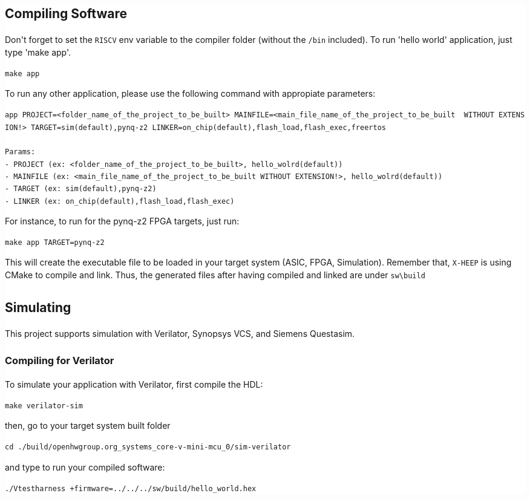 ## Compiling Software

Don't forget to set the `RISCV` env variable to the compiler folder (without the `/bin` included).
To run 'hello world' application, just type 'make app'. 

```
make app
```

To run any other application, please use the following command with appropiate parameters:

```
app PROJECT=<folder_name_of_the_project_to_be_built> MAINFILE=<main_file_name_of_the_project_to_be_built  WITHOUT EXTENSION!> TARGET=sim(default),pynq-z2 LINKER=on_chip(default),flash_load,flash_exec,freertos

Params:
- PROJECT (ex: <folder_name_of_the_project_to_be_built>, hello_wolrd(default))
- MAINFILE (ex: <main_file_name_of_the_project_to_be_built WITHOUT EXTENSION!>, hello_wolrd(default))
- TARGET (ex: sim(default),pynq-z2)
- LINKER (ex: on_chip(default),flash_load,flash_exec)
```

For instance, to run for the pynq-z2 FPGA targets, just run:

```
make app TARGET=pynq-z2
```

This will create the executable file to be loaded in your target system (ASIC, FPGA, Simulation).
Remember that, `X-HEEP` is using CMake to compile and link. Thus, the generated files after having
compiled and linked are under `sw\build`

## Simulating

This project supports simulation with Verilator, Synopsys VCS, and Siemens Questasim.

### Compiling for Verilator

To simulate your application with Verilator, first compile the HDL:

```
make verilator-sim
```

then, go to your target system built folder

```
cd ./build/openhwgroup.org_systems_core-v-mini-mcu_0/sim-verilator
```

and type to run your compiled software:

```
./Vtestharness +firmware=../../../sw/build/hello_world.hex
```
